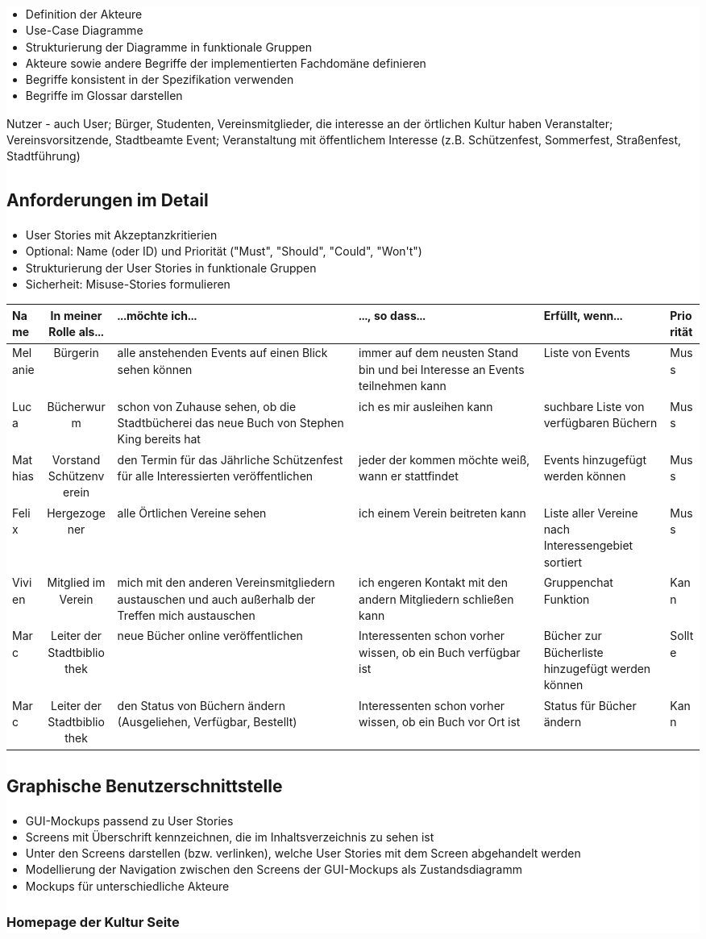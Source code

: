 * Definition der Akteure
* Use-Case Diagramme
* Strukturierung der Diagramme in funktionale Gruppen
* Akteure sowie andere Begriffe der implementierten Fachdomäne definieren 
* Begriffe konsistent in der Spezifikation verwenden  
* Begriffe im Glossar darstellen

Nutzer - auch User; Bürger, Studenten, Vereinsmitglieder, die interesse an der örtlichen Kultur haben
Veranstalter; Vereinsvorsitzende, Stadtbeamte
Event; Veranstaltung mit öffentlichem Interesse (z.B. Schützenfest, Sommerfest, Straßenfest, Stadtführung)

## Anforderungen im Detail

- User Stories mit Akzeptanzkritierien 
- Optional: Name (oder ID) und Priorität ("Must", "Should", "Could", "Won't")
- Strukturierung der User Stories in funktionale Gruppen
- Sicherheit: Misuse-Stories formulieren

| **Name**| **In meiner Rolle als**...|   ...**möchte ich**...   | ..., **so dass**... | **Erfüllt, wenn**... | **Priorität**   |
|:-----|:----------:|:-------------------|:-------------|:---------|:----------------|
|Melanie|Bürgerin| alle anstehenden Events auf einen Blick sehen können|immer auf dem neusten Stand bin und bei Interesse an Events teilnehmen kann| Liste von Events | Muss |
|Luca| Bücherwurm| schon von Zuhause sehen, ob die Stadtbücherei das neue Buch von Stephen King bereits hat|ich es mir ausleihen kann | suchbare Liste von verfügbaren Büchern |Muss|
|Mathias|Vorstand Schützenverein|den Termin für das Jährliche Schützenfest für alle Interessierten veröffentlichen|jeder der kommen möchte weiß, wann er stattfindet|Events hinzugefügt werden können|Muss|
|Felix|Hergezogener|alle Örtlichen Vereine sehen|ich einem Verein beitreten kann|Liste aller Vereine nach Interessengebiet sortiert|Muss|
|Vivien|Mitglied im Verein|mich mit den anderen Vereinsmitgliedern austauschen und auch außerhalb der Treffen mich austauschen|ich engeren Kontakt mit den andern Mitgliedern schließen kann|Gruppenchat Funktion|Kann|
|Marc|Leiter der Stadtbibliothek|neue Bücher online veröffentlichen|Interessenten schon vorher wissen, ob ein Buch verfügbar ist|Bücher zur Bücherliste hinzugefügt werden können|Sollte|
|Marc|Leiter der Stadtbibliothek|den Status von Büchern ändern (Ausgeliehen, Verfügbar, Bestellt)|Interessenten schon vorher wissen, ob ein Buch vor Ort ist|Status für Bücher ändern|Kann|


## Graphische Benutzerschnittstelle

- GUI-Mockups passend zu User Stories
- Screens mit Überschrift kennzeichnen, die im Inhaltsverzeichnis zu sehen ist
- Unter den Screens darstellen (bzw. verlinken), welche User Stories mit dem Screen abgehandelt werden
- Modellierung der Navigation zwischen den Screens der GUI-Mockups als Zustandsdiagramm
- Mockups für unterschiedliche Akteure

### Homepage der Kultur Seite